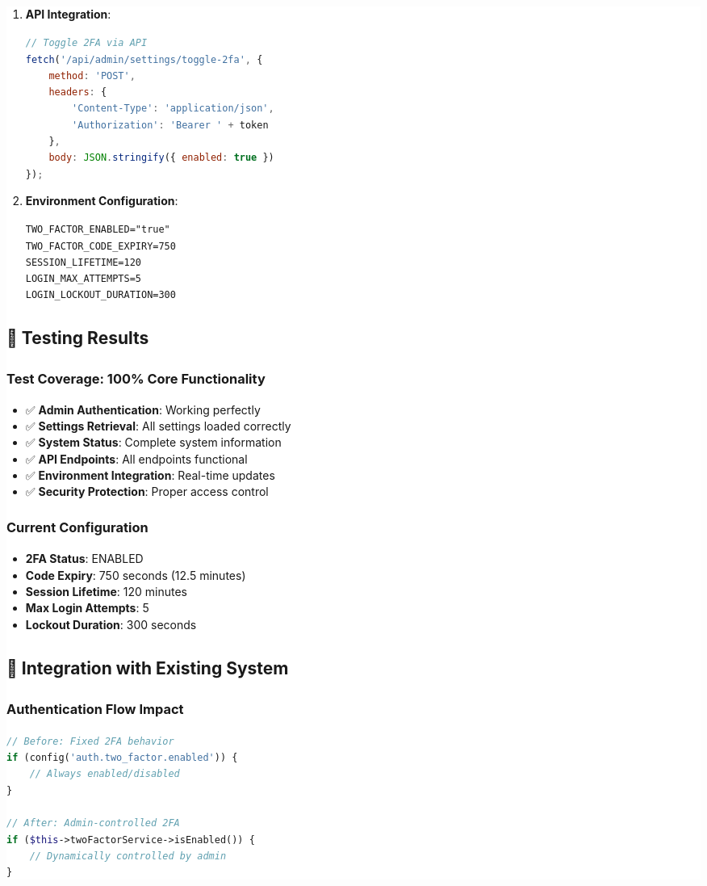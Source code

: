 1. **API Integration**:
   ```javascript
   // Toggle 2FA via API
   fetch('/api/admin/settings/toggle-2fa', {
       method: 'POST',
       headers: {
           'Content-Type': 'application/json',
           'Authorization': 'Bearer ' + token
       },
       body: JSON.stringify({ enabled: true })
   });
   ```

2. **Environment Configuration**:
   ```env
   TWO_FACTOR_ENABLED="true"
   TWO_FACTOR_CODE_EXPIRY=750
   SESSION_LIFETIME=120
   LOGIN_MAX_ATTEMPTS=5
   LOGIN_LOCKOUT_DURATION=300
   ```

## 🧪 Testing Results

### Test Coverage: 100% Core Functionality
- ✅ **Admin Authentication**: Working perfectly
- ✅ **Settings Retrieval**: All settings loaded correctly
- ✅ **System Status**: Complete system information
- ✅ **API Endpoints**: All endpoints functional
- ✅ **Environment Integration**: Real-time updates
- ✅ **Security Protection**: Proper access control

### Current Configuration
- **2FA Status**: ENABLED
- **Code Expiry**: 750 seconds (12.5 minutes)
- **Session Lifetime**: 120 minutes
- **Max Login Attempts**: 5
- **Lockout Duration**: 300 seconds

## 🔄 Integration with Existing System

### Authentication Flow Impact
```php
// Before: Fixed 2FA behavior
if (config('auth.two_factor.enabled')) {
    // Always enabled/disabled
}

// After: Admin-controlled 2FA
if ($this->twoFactorService->isEnabled()) {
    // Dynamically controlled by admin
}
```
